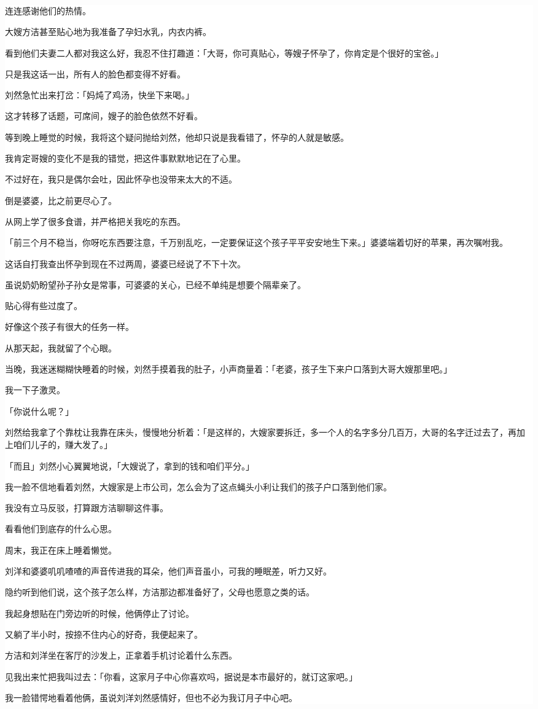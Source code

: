 连连感谢他们的热情。

大嫂方洁甚至贴心地为我准备了孕妇水乳，内衣内裤。

看到他们夫妻二人都对我这么好，我忍不住打趣道：「大哥，你可真贴心，等嫂子怀孕了，你肯定是个很好的宝爸。」

只是我这话一出，所有人的脸色都变得不好看。

刘然急忙出来打岔：「妈炖了鸡汤，快坐下来喝。」

这才转移了话题，可席间，嫂子的脸色依然不好看。

等到晚上睡觉的时候，我将这个疑问抛给刘然，他却只说是我看错了，怀孕的人就是敏感。

我肯定哥嫂的变化不是我的错觉，把这件事默默地记在了心里。

不过好在，我只是偶尔会吐，因此怀孕也没带来太大的不适。

倒是婆婆，比之前更尽心了。

从网上学了很多食谱，并严格把关我吃的东西。

「前三个月不稳当，你呀吃东西要注意，千万别乱吃，一定要保证这个孩子平平安安地生下来。」婆婆端着切好的苹果，再次嘱咐我。

这话自打我查出怀孕到现在不过两周，婆婆已经说了不下十次。

虽说奶奶盼望孙子孙女是常事，可婆婆的关心，已经不单纯是想要个隔辈亲了。

贴心得有些过度了。

好像这个孩子有很大的任务一样。

从那天起，我就留了个心眼。

当晚，我迷迷糊糊快睡着的时候，刘然手摸着我的肚子，小声商量着：「老婆，孩子生下来户口落到大哥大嫂那里吧。」

我一下子激灵。

「你说什么呢？」

刘然给我拿了个靠枕让我靠在床头，慢慢地分析着：「是这样的，大嫂家要拆迁，多一个人的名字多分几百万，大哥的名字迁过去了，再加上咱们儿子的，赚大发了。」

「而且」刘然小心翼翼地说，「大嫂说了，拿到的钱和咱们平分。」

我一脸不信地看着刘然，大嫂家是上市公司，怎么会为了这点蝇头小利让我们的孩子户口落到他们家。

我没有立马反驳，打算跟方洁聊聊这件事。

看看他们到底存的什么心思。

周末，我正在床上睡着懒觉。

刘洋和婆婆叽叽喳喳的声音传进我的耳朵，他们声音虽小，可我的睡眠差，听力又好。

隐约听到他们说，这个孩子怎么样，方洁那边都准备好了，父母也愿意之类的话。

我起身想贴在门旁边听的时候，他俩停止了讨论。

又躺了半小时，按捺不住内心的好奇，我便起来了。

方洁和刘洋坐在客厅的沙发上，正拿着手机讨论着什么东西。

见我出来忙把我叫过去：「你看，这家月子中心你喜欢吗，据说是本市最好的，就订这家吧。」

我一脸错愕地看着他俩，虽说刘洋刘然感情好，但也不必为我订月子中心吧。
